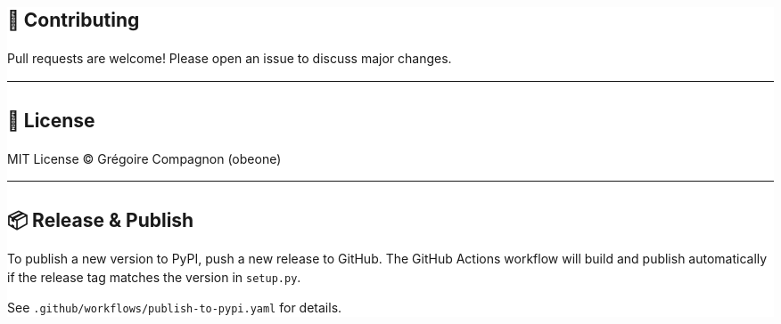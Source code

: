 ## 🤝 Contributing

Pull requests are welcome! Please open an issue to discuss major changes.

---

## 📜 License

MIT License © Grégoire Compagnon (obeone)

---

## 📦 Release & Publish

To publish a new version to PyPI, push a new release to GitHub. The GitHub Actions workflow will build and publish automatically if the release tag matches the version in `setup.py`.

See `.github/workflows/publish-to-pypi.yaml` for details.
